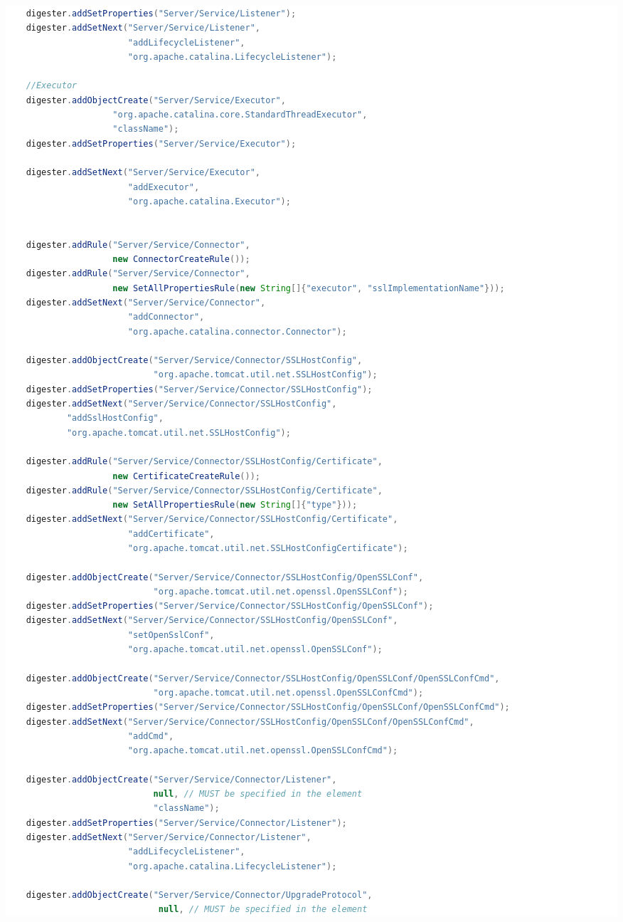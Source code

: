 ```java
    digester.addSetProperties("Server/Service/Listener");
    digester.addSetNext("Server/Service/Listener",
                        "addLifecycleListener",
                        "org.apache.catalina.LifecycleListener");

    //Executor
    digester.addObjectCreate("Server/Service/Executor",
                     "org.apache.catalina.core.StandardThreadExecutor",
                     "className");
    digester.addSetProperties("Server/Service/Executor");

    digester.addSetNext("Server/Service/Executor",
                        "addExecutor",
                        "org.apache.catalina.Executor");


    digester.addRule("Server/Service/Connector",
                     new ConnectorCreateRule());
    digester.addRule("Server/Service/Connector",
                     new SetAllPropertiesRule(new String[]{"executor", "sslImplementationName"}));
    digester.addSetNext("Server/Service/Connector",
                        "addConnector",
                        "org.apache.catalina.connector.Connector");

    digester.addObjectCreate("Server/Service/Connector/SSLHostConfig",
                             "org.apache.tomcat.util.net.SSLHostConfig");
    digester.addSetProperties("Server/Service/Connector/SSLHostConfig");
    digester.addSetNext("Server/Service/Connector/SSLHostConfig",
            "addSslHostConfig",
            "org.apache.tomcat.util.net.SSLHostConfig");

    digester.addRule("Server/Service/Connector/SSLHostConfig/Certificate",
                     new CertificateCreateRule());
    digester.addRule("Server/Service/Connector/SSLHostConfig/Certificate",
                     new SetAllPropertiesRule(new String[]{"type"}));
    digester.addSetNext("Server/Service/Connector/SSLHostConfig/Certificate",
                        "addCertificate",
                        "org.apache.tomcat.util.net.SSLHostConfigCertificate");

    digester.addObjectCreate("Server/Service/Connector/SSLHostConfig/OpenSSLConf",
                             "org.apache.tomcat.util.net.openssl.OpenSSLConf");
    digester.addSetProperties("Server/Service/Connector/SSLHostConfig/OpenSSLConf");
    digester.addSetNext("Server/Service/Connector/SSLHostConfig/OpenSSLConf",
                        "setOpenSslConf",
                        "org.apache.tomcat.util.net.openssl.OpenSSLConf");

    digester.addObjectCreate("Server/Service/Connector/SSLHostConfig/OpenSSLConf/OpenSSLConfCmd",
                             "org.apache.tomcat.util.net.openssl.OpenSSLConfCmd");
    digester.addSetProperties("Server/Service/Connector/SSLHostConfig/OpenSSLConf/OpenSSLConfCmd");
    digester.addSetNext("Server/Service/Connector/SSLHostConfig/OpenSSLConf/OpenSSLConfCmd",
                        "addCmd",
                        "org.apache.tomcat.util.net.openssl.OpenSSLConfCmd");

    digester.addObjectCreate("Server/Service/Connector/Listener",
                             null, // MUST be specified in the element
                             "className");
    digester.addSetProperties("Server/Service/Connector/Listener");
    digester.addSetNext("Server/Service/Connector/Listener",
                        "addLifecycleListener",
                        "org.apache.catalina.LifecycleListener");

    digester.addObjectCreate("Server/Service/Connector/UpgradeProtocol",
                              null, // MUST be specified in the element
```